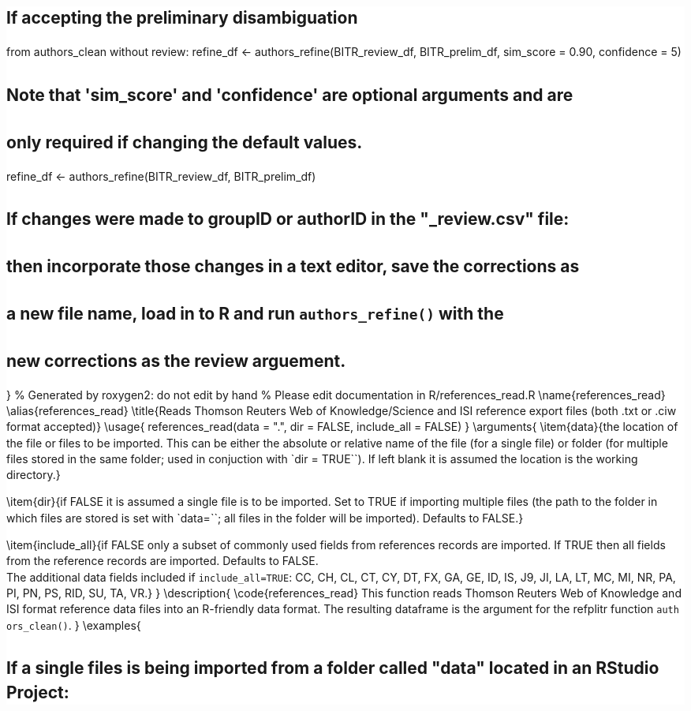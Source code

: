 ## If accepting the preliminary disambiguation 
from authors_clean without review:
refine_df <- authors_refine(BITR_review_df, BITR_prelim_df,
    sim_score = 0.90, confidence = 5)

## Note that 'sim_score' and 'confidence' are optional arguments and are
## only required if changing the default values. 
refine_df <- authors_refine(BITR_review_df, BITR_prelim_df)


## If changes were made to groupID or authorID in the "_review.csv" file: 
## then incorporate those changes in a text editor, save the corrections as
## a new file name, load in to R and run `authors_refine()` with the 
## new corrections as the review arguement.
 
}
% Generated by roxygen2: do not edit by hand
% Please edit documentation in R/references_read.R
\name{references_read}
\alias{references_read}
\title{Reads Thomson Reuters Web of Knowledge/Science and ISI reference export files (both .txt or .ciw format accepted)}
\usage{
references_read(data = ".", dir = FALSE, include_all = FALSE)
}
\arguments{
\item{data}{the location of the file or files to be imported. This can be either the absolute or 
relative name of the file (for a single file) or folder (for multiple files stored in the same folder; 
used in conjuction with `dir = TRUE``). If left blank it is assumed the location is the working directory.}

\item{dir}{if FALSE it is assumed a single file is to be imported. 
Set to TRUE if importing multiple files (the path to the folder in which files are stored is set with `data=``; 
all files in the folder will be imported). Defaults to FALSE.}

\item{include_all}{if FALSE only a subset of commonly used fields from references records are imported. 
If TRUE then all fields from the reference records are imported. Defaults to FALSE.  
The additional data fields included if `include_all=TRUE`: CC, CH, CL, CT, CY, DT, FX, GA, GE, ID, IS, J9, JI, 
LA, LT, MC, MI, NR, PA, PI, PN, PS, RID, SU, TA, VR.}
}
\description{
\code{references_read} This function reads Thomson Reuters Web of Knowledge
and ISI format reference data files into an R-friendly data format. The resulting dataframe
is the argument for the refplitr function `authors_clean()`.
}
\examples{
## If a single files is being imported from a folder called "data" located in an RStudio Project: 